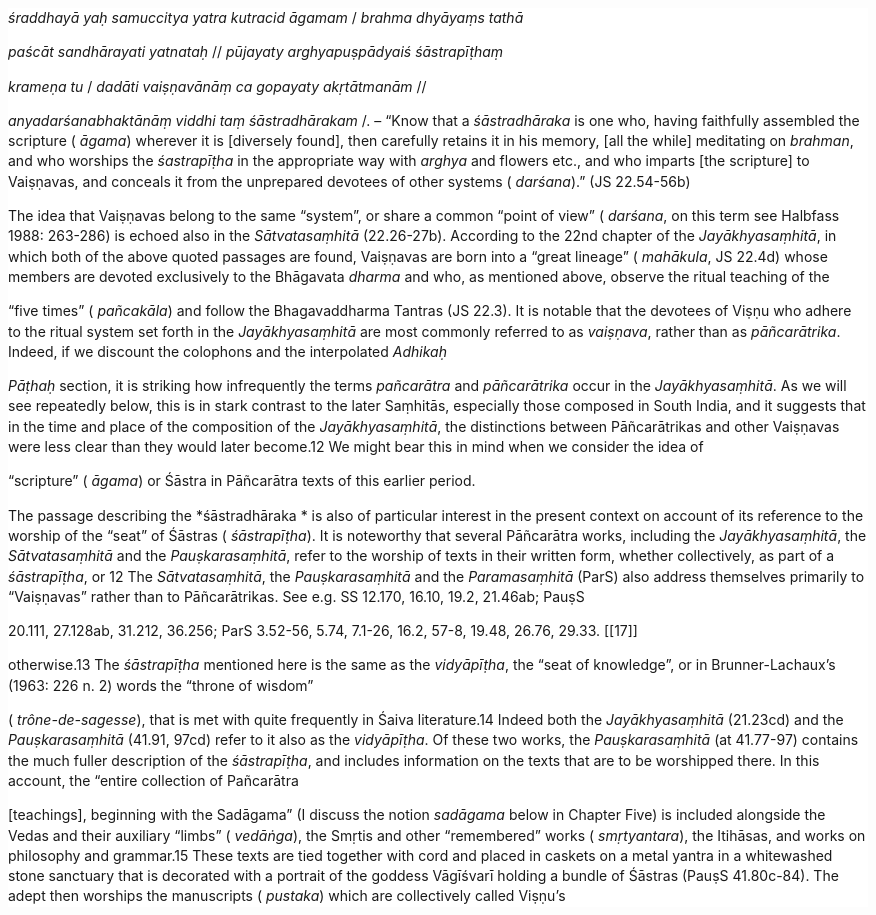[^9]: JS 22.51c-53: *purāṇaṃ dharmaśāstrāṇi itihāsāṃś ca vaiṣṇavān *// *vetti vedāntasiddhāntān śṛṇuyād* *vyākaroti api */ *praṇaṣṭapāṭhavākyānāṃ kṛtvā vastuvicāraṇam *// *tajjñais saha prayatnād vai hy* *āgamaṃ saṃskaroti yaḥ */ *atandritaḥ sadā viddhi taṃ śāstrajñam hi vaiṣṇavam *//. * * 

[^10]: See Pollock’s \(1997: 408\) summary of the *śruti*/ *smṛti * distinction in “classical Sanskrit culture”: “In short, *śruti * means nothing other than “\(Veda\) actually now perceived aurally \(in recitation\)”, i.e. extant or available; *smṛti*, nothing other than “\(Veda\) that is remembered”, i.e., material that, having once been heard in recitation is inferentially recoverable from present reformulations \(in language or practice\), which once existed as part of a Vedic corpus.” Pollock \(ibid.: 409\) goes on to explain: “Early Mīmāṃsā \[as articulated in the *Śābarabhāṣya* and the *Tantravārttika*\] holds that the *smṛti* s are derived from Vedic recensions now forgotten or geographically or otherwise inaccessible to us; Nyāya \[as articulated, for example, in Udayana’s *Nyāyakusumāñjali*\] * * reasons that these recensions must have actually disappeared”. On the basis of this description, it would appear that the *Jayākhyasaṃhitā*’s conception of “lost traditions of recitation” \( *praṇaṣṭapāṭha*\) corresponds more closely to the Naiyāyika account. 

[^11]: The “knower of the *śāstra*” \( *śāstrajñaḥ*\) is also identified simply as a “Vaiṣṇava” at JS 1.58. [[16]]

*śraddhayā yaḥ samuccitya yatra kutracid āgamam* / *brahma dhyāyaṃs tathā* 

*paścāt sandhārayati yatnataḥ* // *pūjayaty arghyapuṣpādyaiś śāstrapīṭhaṃ* 

*krameṇa tu* / *dadāti vaiṣṇavānāṃ ca gopayaty akṛtātmanām* // 

*anyadarśanabhaktānāṃ viddhi taṃ śāstradhārakam* /. – “Know that a *śāstradhāraka* is one who, having faithfully assembled the scripture \( *āgama*\) wherever it is \[diversely found\], then carefully retains it in his memory, \[all the while\] meditating on *brahman*, and who worships the *śastrapīṭha* in the appropriate way with *arghya* and flowers etc., and who imparts \[the scripture\] to Vaiṣṇavas, and conceals it from the unprepared devotees of other systems \( *darśana*\).” \(JS 22.54-56b\) 

The idea that Vaiṣṇavas belong to the same “system”, or share a common “point of view” \( *darśana*, on this term see Halbfass 1988: 263-286\) is echoed also in the *Sātvatasaṃhitā* \(22.26-27b\). According to the 22nd chapter of the *Jayākhyasaṃhitā*, in which both of the above quoted passages are found, Vaiṣṇavas are born into a “great lineage” \( *mahākula*, JS 22.4d\) whose members are devoted exclusively to the Bhāgavata *dharma* and who, as mentioned above, observe the ritual teaching of the 

“five times” \( *pañcakāla*\) and follow the Bhagavaddharma Tantras \(JS 22.3\). It is notable that the devotees of Viṣṇu who adhere to the ritual system set forth in the *Jayākhyasaṃhitā* are most commonly referred to as *vaiṣṇava*, rather than as *pāñcarātrika*. Indeed, if we discount the colophons and the interpolated *Adhikaḥ* 

*Pāṭhaḥ* section, it is striking how infrequently the terms *pañcarātra* and *pāñcarātrika* occur in the *Jayākhyasaṃhitā*. As we will see repeatedly below, this is in stark contrast to the later Saṃhitās, especially those composed in South India, and it suggests that in the time and place of the composition of the *Jayākhyasaṃhitā*, the distinctions between Pāñcarātrikas and other Vaiṣṇavas were less clear than they would later become.12 We might bear this in mind when we consider the idea of 

“scripture” \( *āgama*\) or Śāstra in Pāñcarātra texts of this earlier period. 

The passage describing the *śāstradhāraka * is also of particular interest in the present context on account of its reference to the worship of the “seat” of Śāstras \( *śāstrapīṭha*\). It is noteworthy that several Pāñcarātra works, including the *Jayākhyasaṃhitā*, the *Sātvatasaṃhitā* and the *Pauṣkarasaṃhitā*, refer to the worship of texts in their written form, whether collectively, as part of a *śāstrapīṭha*, or 12 The *Sātvatasaṃhitā*, the *Pauṣkarasaṃhitā* and the *Paramasaṃhitā* \(ParS\) also address themselves primarily to “Vaiṣṇavas” rather than to Pāñcarātrikas. See e.g. SS 12.170, 16.10, 19.2, 21.46ab; PauṣS 

20.111, 27.128ab, 31.212, 36.256; ParS 3.52-56, 5.74, 7.1-26, 16.2, 57-8, 19.48, 26.76, 29.33. [[17]]

otherwise.13 The *śāstrapīṭha* mentioned here is the same as the *vidyāpīṭha*, the “seat of knowledge”, or in Brunner-Lachaux’s \(1963: 226 n. 2\) words the “throne of wisdom” 

\( *trône-de-sagesse*\), that is met with quite frequently in Śaiva literature.14 Indeed both the *Jayākhyasaṃhitā* \(21.23cd\) and the *Pauṣkarasaṃhitā* \(41.91, 97cd\) refer to it also as the *vidyāpīṭha*. Of these two works, the *Pauṣkarasaṃhitā* \(at 41.77-97\) contains the much fuller description of the *śāstrapīṭha*, and includes information on the texts that are to be worshipped there. In this account, the “entire collection of Pañcarātra 

\[teachings\], beginning with the Sadāgama” \(I discuss the notion *sadāgama* below in Chapter Five\) is included alongside the Vedas and their auxiliary “limbs” \( *vedāṅga*\), the Smṛtis and other “remembered” works \( *smṛtyantara*\), the Itihāsas, and works on philosophy and grammar.15 These texts are tied together with cord and placed in caskets on a metal yantra in a whitewashed stone sanctuary that is decorated with a portrait of the goddess Vāgīśvarī holding a bundle of Śāstras \(PauṣS 41.80c-84\). The adept then worships the manuscripts \( *pustaka*\) which are collectively called Viṣṇu’s 


[^6]: The *Sātvatasaṃhitā* and the *Pauṣkarasaṃhitā* both provide notable exceptions: the former with its reference to “those who are learned in the Saṃhitās” \( *saṃhitāpāragāṇām*, SS 20.4c\) – the context suggests that this must be a reference to the Pāñcarātra Saṃhitās; I discuss the relevant passage in the *Pauṣkarasaṃhitā* \(41.77-97\) below. It is also worth noting that if we discount the interpolated *Adhikaḥ*
[^7]: Both the *Jayākhyasaṃhitā* \(elsewhere at 1.12 and 1.40ab\) and the *Pauṣkarasaṃhitā* \(30.38, 31.200\) refer to their own tradition, on a couple of occasions, as *Bhagavaddharma*. The verse heading at JS 
[^8]: The compound *pranaṣṭapāṭhavākyānām*, and thus the verse in which it occurs, can be interpreted differently. See e.g. Colas \(1995: 131 n. 37\): “Ayant pratiqué la conjecture du sens correct des passages dont la leçon est corrompue, avec l’aide des connaisseurs de ces \(textes\), il perfectionne l’Āgama, avec zèle et sans se lasser”. Czerniak-Drożdżowicz \(2003: 40\) gives a similar reading. 
[^14]: See for example Aghoraśivācārya’s *Kriyākramadyotikā * p.119-120 – information from Brunner-Lachaux \(1963: 226-227\) – the *Tantrāloka* \(28.156b\), and the *Yogakhaṇḍa * of the * Manthānabhairava-tantra* \(folio 86a\) – information from Dyczkowski \(1988: 158 n. 280\). Dyczkowski writes here: 
[^15]: PauṣS 41.78-79: *pariśuddhān samuccitya pañcarātrīyasañcayān */ *sadāgamādikān kṛtsnān* *vedavedāṅgasaṃyutān *// *smṛtismṛtyantaropetān itihāsasamanvitān */ *ānvīkṣakībhir vidyābhis* *saśabdākhyābhisaṃvṛtān *//. [[18]]
[^16]: See e.g. JS 18.69-70, 33.86ab, SS 21.42, *Śrīpraśnasaṃhitā* 54.135ab, *Īśvarasaṃhitā * 25.217. 
[^17]: Gonda \(1965: 240\) has shown that the term *guru* has had, from the time of “the earliest texts” a much broader semantic range than has *ācārya*, primarily insofar as it has not always exclusively denoted a 
[^18]: These normally include the Vedas and their auxiliary limbs \( *vedāṅga*\), and the Upaniṣads \( *vedānta*\). 
[^19]: On occasion, the worship of texts is prescribed for a particular category of initiate \(e.g. for the *putraka* at SS 20.13-14, or for the *sādhaka * at JS 17.33c-34 and *Viṣvaksenasaṃhitā* 37.4c-15b\), but elsewhere it is enjoined for the initiate in more general terms \(e.g. SS 21.16ab, 25.377, and PauṣS 
[^21]: *Viṣvaksenasaṃhitā* 8.7: *āyur ārogyadaṃ nṝṇāṃ kīrtiśrīpuṣṭivardhanam *\(corr. *kīrtiśrīputra-vardhanam*\*\) * */ *pāpakṣayaṃ mahāpuṇyaṃ yogasādhanam eva ca *//. \* This correction is suggested by the editor. 
[^22]: *Bhārgavatantra* 25.26c-27b: *etad yaḥ paṭhate bhaktyā tasmin devaḥ prasīdati *// *tasya muktiḥ*
[^23]: The fourfold hierarchy of initiates \( *samayin*, *putraka*, *sādhaka*, *ācārya*\) which is found in some but not all Pāñcarātra works, has been addressed by several scholars \(e.g. Gupta 1983, Rastelli 2000, 2000a\). Very often the descriptions of these categories of initiate in one text will conflict with those found in another. The classification is itself neither unique nor original to the Pāñcarātra, and is found more commonly in the Śaiva Tantras. [[21]]